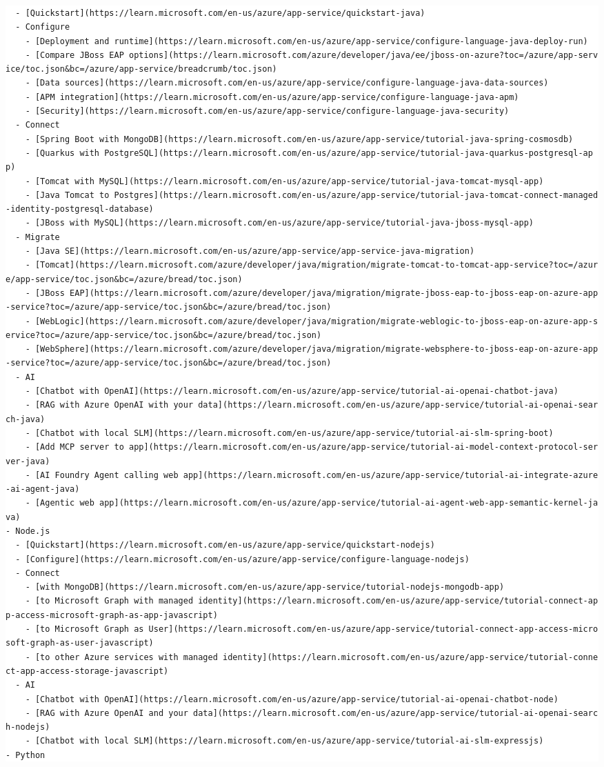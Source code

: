       - [Quickstart](https://learn.microsoft.com/en-us/azure/app-service/quickstart-java)
      - Configure
        - [Deployment and runtime](https://learn.microsoft.com/en-us/azure/app-service/configure-language-java-deploy-run)
        - [Compare JBoss EAP options](https://learn.microsoft.com/azure/developer/java/ee/jboss-on-azure?toc=/azure/app-service/toc.json&bc=/azure/app-service/breadcrumb/toc.json)
        - [Data sources](https://learn.microsoft.com/en-us/azure/app-service/configure-language-java-data-sources)
        - [APM integration](https://learn.microsoft.com/en-us/azure/app-service/configure-language-java-apm)
        - [Security](https://learn.microsoft.com/en-us/azure/app-service/configure-language-java-security)
      - Connect
        - [Spring Boot with MongoDB](https://learn.microsoft.com/en-us/azure/app-service/tutorial-java-spring-cosmosdb)
        - [Quarkus with PostgreSQL](https://learn.microsoft.com/en-us/azure/app-service/tutorial-java-quarkus-postgresql-app)
        - [Tomcat with MySQL](https://learn.microsoft.com/en-us/azure/app-service/tutorial-java-tomcat-mysql-app)
        - [Java Tomcat to Postgres](https://learn.microsoft.com/en-us/azure/app-service/tutorial-java-tomcat-connect-managed-identity-postgresql-database)
        - [JBoss with MySQL](https://learn.microsoft.com/en-us/azure/app-service/tutorial-java-jboss-mysql-app)
      - Migrate
        - [Java SE](https://learn.microsoft.com/en-us/azure/app-service/app-service-java-migration)
        - [Tomcat](https://learn.microsoft.com/azure/developer/java/migration/migrate-tomcat-to-tomcat-app-service?toc=/azure/app-service/toc.json&bc=/azure/bread/toc.json)
        - [JBoss EAP](https://learn.microsoft.com/azure/developer/java/migration/migrate-jboss-eap-to-jboss-eap-on-azure-app-service?toc=/azure/app-service/toc.json&bc=/azure/bread/toc.json)
        - [WebLogic](https://learn.microsoft.com/azure/developer/java/migration/migrate-weblogic-to-jboss-eap-on-azure-app-service?toc=/azure/app-service/toc.json&bc=/azure/bread/toc.json)
        - [WebSphere](https://learn.microsoft.com/azure/developer/java/migration/migrate-websphere-to-jboss-eap-on-azure-app-service?toc=/azure/app-service/toc.json&bc=/azure/bread/toc.json)
      - AI
        - [Chatbot with OpenAI](https://learn.microsoft.com/en-us/azure/app-service/tutorial-ai-openai-chatbot-java)
        - [RAG with Azure OpenAI with your data](https://learn.microsoft.com/en-us/azure/app-service/tutorial-ai-openai-search-java)
        - [Chatbot with local SLM](https://learn.microsoft.com/en-us/azure/app-service/tutorial-ai-slm-spring-boot)
        - [Add MCP server to app](https://learn.microsoft.com/en-us/azure/app-service/tutorial-ai-model-context-protocol-server-java)
        - [AI Foundry Agent calling web app](https://learn.microsoft.com/en-us/azure/app-service/tutorial-ai-integrate-azure-ai-agent-java)
        - [Agentic web app](https://learn.microsoft.com/en-us/azure/app-service/tutorial-ai-agent-web-app-semantic-kernel-java)
    - Node.js
      - [Quickstart](https://learn.microsoft.com/en-us/azure/app-service/quickstart-nodejs)
      - [Configure](https://learn.microsoft.com/en-us/azure/app-service/configure-language-nodejs)
      - Connect
        - [with MongoDB](https://learn.microsoft.com/en-us/azure/app-service/tutorial-nodejs-mongodb-app)
        - [to Microsoft Graph with managed identity](https://learn.microsoft.com/en-us/azure/app-service/tutorial-connect-app-access-microsoft-graph-as-app-javascript)
        - [to Microsoft Graph as User](https://learn.microsoft.com/en-us/azure/app-service/tutorial-connect-app-access-microsoft-graph-as-user-javascript)
        - [to other Azure services with managed identity](https://learn.microsoft.com/en-us/azure/app-service/tutorial-connect-app-access-storage-javascript)
      - AI
        - [Chatbot with OpenAI](https://learn.microsoft.com/en-us/azure/app-service/tutorial-ai-openai-chatbot-node)
        - [RAG with Azure OpenAI and your data](https://learn.microsoft.com/en-us/azure/app-service/tutorial-ai-openai-search-nodejs)
        - [Chatbot with local SLM](https://learn.microsoft.com/en-us/azure/app-service/tutorial-ai-slm-expressjs)
    - Python
